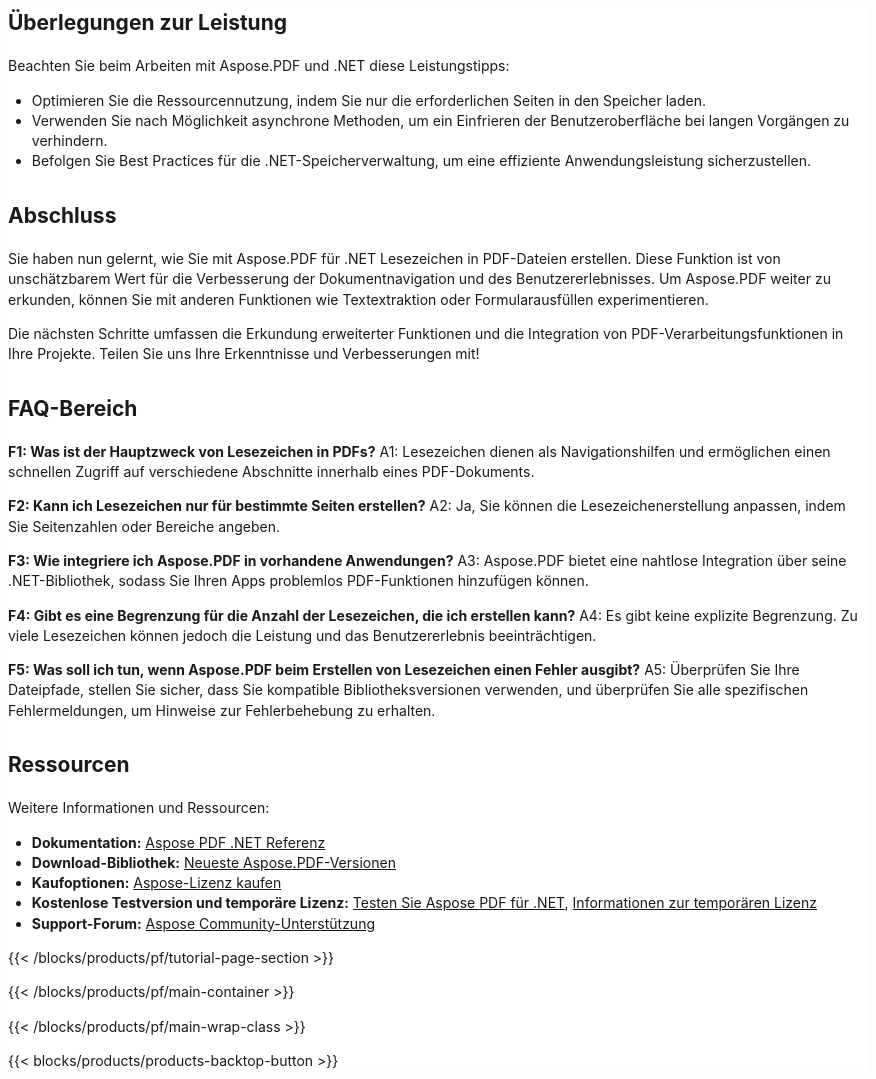 ## Überlegungen zur Leistung

Beachten Sie beim Arbeiten mit Aspose.PDF und .NET diese Leistungstipps:

- Optimieren Sie die Ressourcennutzung, indem Sie nur die erforderlichen Seiten in den Speicher laden.
- Verwenden Sie nach Möglichkeit asynchrone Methoden, um ein Einfrieren der Benutzeroberfläche bei langen Vorgängen zu verhindern.
- Befolgen Sie Best Practices für die .NET-Speicherverwaltung, um eine effiziente Anwendungsleistung sicherzustellen.

## Abschluss

Sie haben nun gelernt, wie Sie mit Aspose.PDF für .NET Lesezeichen in PDF-Dateien erstellen. Diese Funktion ist von unschätzbarem Wert für die Verbesserung der Dokumentnavigation und des Benutzererlebnisses. Um Aspose.PDF weiter zu erkunden, können Sie mit anderen Funktionen wie Textextraktion oder Formularausfüllen experimentieren.

Die nächsten Schritte umfassen die Erkundung erweiterter Funktionen und die Integration von PDF-Verarbeitungsfunktionen in Ihre Projekte. Teilen Sie uns Ihre Erkenntnisse und Verbesserungen mit!

## FAQ-Bereich

**F1: Was ist der Hauptzweck von Lesezeichen in PDFs?**
A1: Lesezeichen dienen als Navigationshilfen und ermöglichen einen schnellen Zugriff auf verschiedene Abschnitte innerhalb eines PDF-Dokuments.

**F2: Kann ich Lesezeichen nur für bestimmte Seiten erstellen?**
A2: Ja, Sie können die Lesezeichenerstellung anpassen, indem Sie Seitenzahlen oder Bereiche angeben.

**F3: Wie integriere ich Aspose.PDF in vorhandene Anwendungen?**
A3: Aspose.PDF bietet eine nahtlose Integration über seine .NET-Bibliothek, sodass Sie Ihren Apps problemlos PDF-Funktionen hinzufügen können.

**F4: Gibt es eine Begrenzung für die Anzahl der Lesezeichen, die ich erstellen kann?**
A4: Es gibt keine explizite Begrenzung. Zu viele Lesezeichen können jedoch die Leistung und das Benutzererlebnis beeinträchtigen.

**F5: Was soll ich tun, wenn Aspose.PDF beim Erstellen von Lesezeichen einen Fehler ausgibt?**
A5: Überprüfen Sie Ihre Dateipfade, stellen Sie sicher, dass Sie kompatible Bibliotheksversionen verwenden, und überprüfen Sie alle spezifischen Fehlermeldungen, um Hinweise zur Fehlerbehebung zu erhalten.

## Ressourcen

Weitere Informationen und Ressourcen:
- **Dokumentation:** [Aspose PDF .NET Referenz](https://reference.aspose.com/pdf/net/)
- **Download-Bibliothek:** [Neueste Aspose.PDF-Versionen](https://releases.aspose.com/pdf/net/)
- **Kaufoptionen:** [Aspose-Lizenz kaufen](https://purchase.aspose.com/buy)
- **Kostenlose Testversion und temporäre Lizenz:** [Testen Sie Aspose PDF für .NET](https://releases.aspose.com/pdf/net/), [Informationen zur temporären Lizenz](https://purchase.aspose.com/temporary-license/)
- **Support-Forum:** [Aspose Community-Unterstützung](https://forum.aspose.com/c/pdf/10)

{{< /blocks/products/pf/tutorial-page-section >}}

{{< /blocks/products/pf/main-container >}}

{{< /blocks/products/pf/main-wrap-class >}}

{{< blocks/products/products-backtop-button >}}